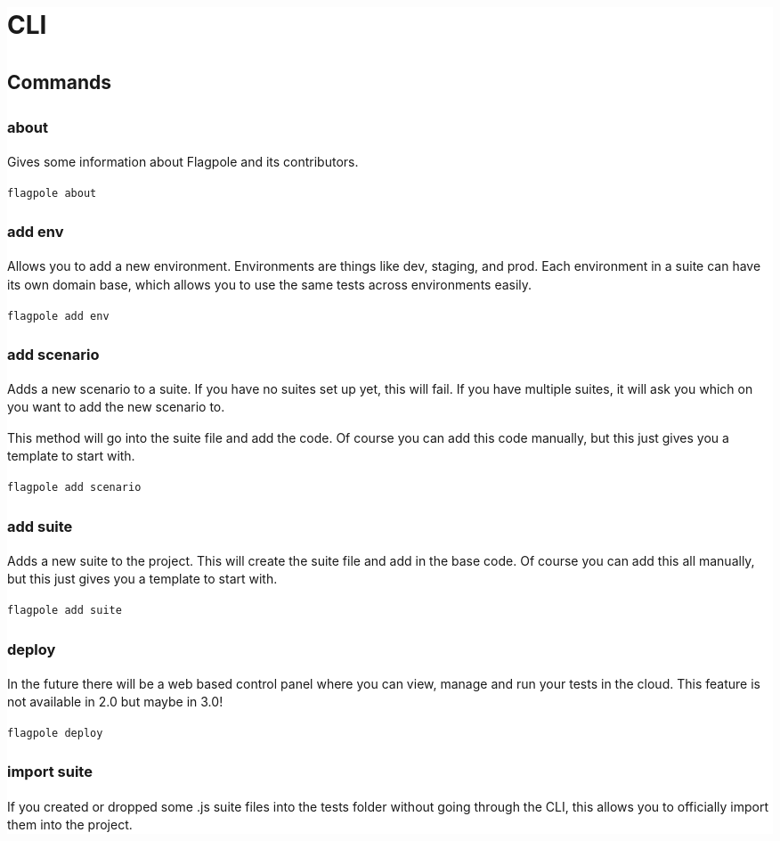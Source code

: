 # CLI

## Commands

### about

Gives some information about Flagpole and its contributors.

```bash
flagpole about
```

### add env

Allows you to add a new environment. Environments are things like dev, staging, and prod. Each environment in a suite can have its own domain base, which allows you to use the same tests across environments easily.

```bash
flagpole add env
```

### add scenario

Adds a new scenario to a suite. If you have no suites set up yet, this will fail. If you have multiple suites, it will ask you which on you want to add the new scenario to.

This method will go into the suite file and add the code. Of course you can add this code manually, but this just gives you a template to start with.

```bash
flagpole add scenario
```

### add suite

Adds a new suite to the project. This will create the suite file and add in the base code. Of course you can add this all manually, but this just gives you a template to start with.

```bash
flagpole add suite
```

### deploy

In the future there will be a web based control panel where you can view, manage and run your tests in the cloud. This feature is not available in 2.0 but maybe in 3.0!

```bash
flagpole deploy
```

### import suite

If you created or dropped some .js suite files into the tests folder without going through the CLI, this allows you to officially import them into the project.
